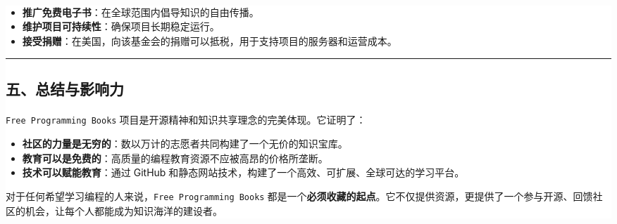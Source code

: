 *   **推广免费电子书**：在全球范围内倡导知识的自由传播。
*   **维护项目可持续性**：确保项目长期稳定运行。
*   **接受捐赠**：在美国，向该基金会的捐赠可以抵税，用于支持项目的服务器和运营成本。

---

## 五、总结与影响力

`Free Programming Books` 项目是开源精神和知识共享理念的完美体现。它证明了：

*   **社区的力量是无穷的**：数以万计的志愿者共同构建了一个无价的知识宝库。
*   **教育可以是免费的**：高质量的编程教育资源不应被高昂的价格所垄断。
*   **技术可以赋能教育**：通过 GitHub 和静态网站技术，构建了一个高效、可扩展、全球可达的学习平台。

对于任何希望学习编程的人来说，`Free Programming Books` 都是一个**必须收藏的起点**。它不仅提供资源，更提供了一个参与开源、回馈社区的机会，让每个人都能成为知识海洋的建设者。